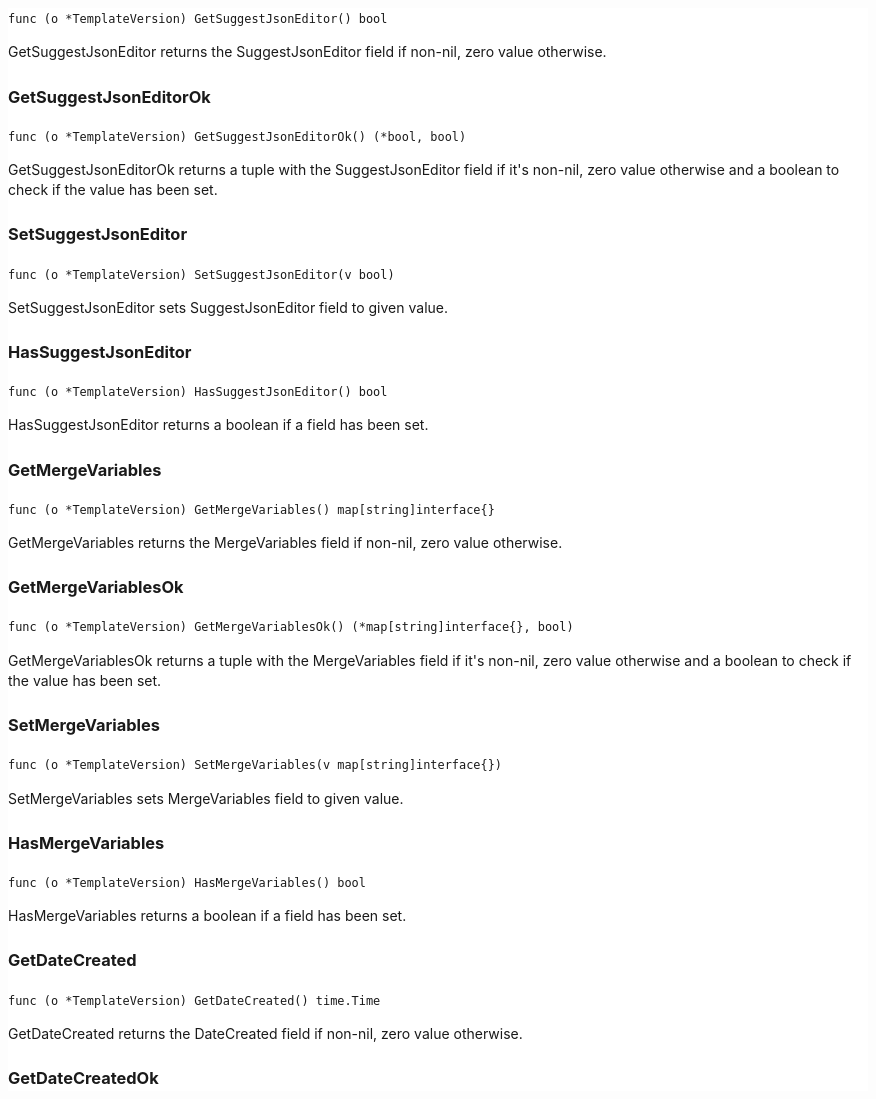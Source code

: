 `func (o *TemplateVersion) GetSuggestJsonEditor() bool`

GetSuggestJsonEditor returns the SuggestJsonEditor field if non-nil, zero value otherwise.

### GetSuggestJsonEditorOk

`func (o *TemplateVersion) GetSuggestJsonEditorOk() (*bool, bool)`

GetSuggestJsonEditorOk returns a tuple with the SuggestJsonEditor field if it's non-nil, zero value otherwise
and a boolean to check if the value has been set.

### SetSuggestJsonEditor

`func (o *TemplateVersion) SetSuggestJsonEditor(v bool)`

SetSuggestJsonEditor sets SuggestJsonEditor field to given value.

### HasSuggestJsonEditor

`func (o *TemplateVersion) HasSuggestJsonEditor() bool`

HasSuggestJsonEditor returns a boolean if a field has been set.

### GetMergeVariables

`func (o *TemplateVersion) GetMergeVariables() map[string]interface{}`

GetMergeVariables returns the MergeVariables field if non-nil, zero value otherwise.

### GetMergeVariablesOk

`func (o *TemplateVersion) GetMergeVariablesOk() (*map[string]interface{}, bool)`

GetMergeVariablesOk returns a tuple with the MergeVariables field if it's non-nil, zero value otherwise
and a boolean to check if the value has been set.

### SetMergeVariables

`func (o *TemplateVersion) SetMergeVariables(v map[string]interface{})`

SetMergeVariables sets MergeVariables field to given value.

### HasMergeVariables

`func (o *TemplateVersion) HasMergeVariables() bool`

HasMergeVariables returns a boolean if a field has been set.

### GetDateCreated

`func (o *TemplateVersion) GetDateCreated() time.Time`

GetDateCreated returns the DateCreated field if non-nil, zero value otherwise.

### GetDateCreatedOk
